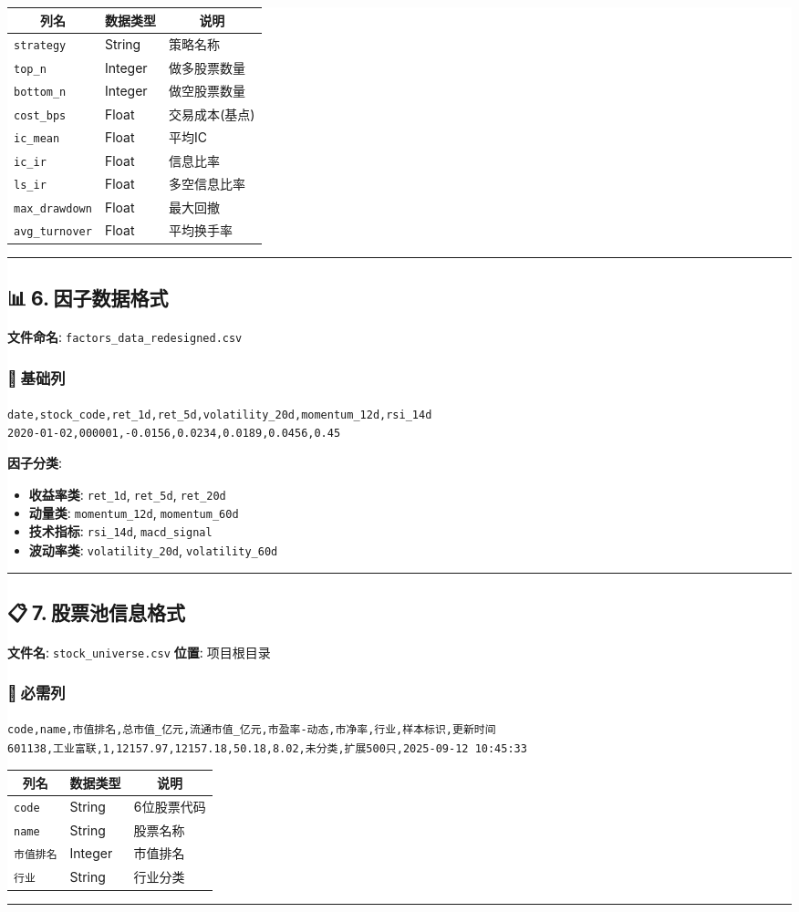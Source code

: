 | 列名 | 数据类型 | 说明 |
|-----|---------|------|
| `strategy` | String | 策略名称 |
| `top_n` | Integer | 做多股票数量 |
| `bottom_n` | Integer | 做空股票数量 |
| `cost_bps` | Float | 交易成本(基点) |
| `ic_mean` | Float | 平均IC |
| `ic_ir` | Float | 信息比率 |
| `ls_ir` | Float | 多空信息比率 |
| `max_drawdown` | Float | 最大回撤 |
| `avg_turnover` | Float | 平均换手率 |

---

## 📊 6. 因子数据格式

**文件命名**: `factors_data_redesigned.csv`

### 🔧 基础列
```csv
date,stock_code,ret_1d,ret_5d,volatility_20d,momentum_12d,rsi_14d
2020-01-02,000001,-0.0156,0.0234,0.0189,0.0456,0.45
```

**因子分类**:
- **收益率类**: `ret_1d`, `ret_5d`, `ret_20d`
- **动量类**: `momentum_12d`, `momentum_60d`
- **技术指标**: `rsi_14d`, `macd_signal`
- **波动率类**: `volatility_20d`, `volatility_60d`

---

## 📋 7. 股票池信息格式

**文件名**: `stock_universe.csv`
**位置**: 项目根目录

### 🔧 必需列
```csv
code,name,市值排名,总市值_亿元,流通市值_亿元,市盈率-动态,市净率,行业,样本标识,更新时间
601138,工业富联,1,12157.97,12157.18,50.18,8.02,未分类,扩展500只,2025-09-12 10:45:33
```

| 列名 | 数据类型 | 说明 |
|-----|---------|------|
| `code` | String | 6位股票代码 |
| `name` | String | 股票名称 |
| `市值排名` | Integer | 市值排名 |
| `行业` | String | 行业分类 |

---